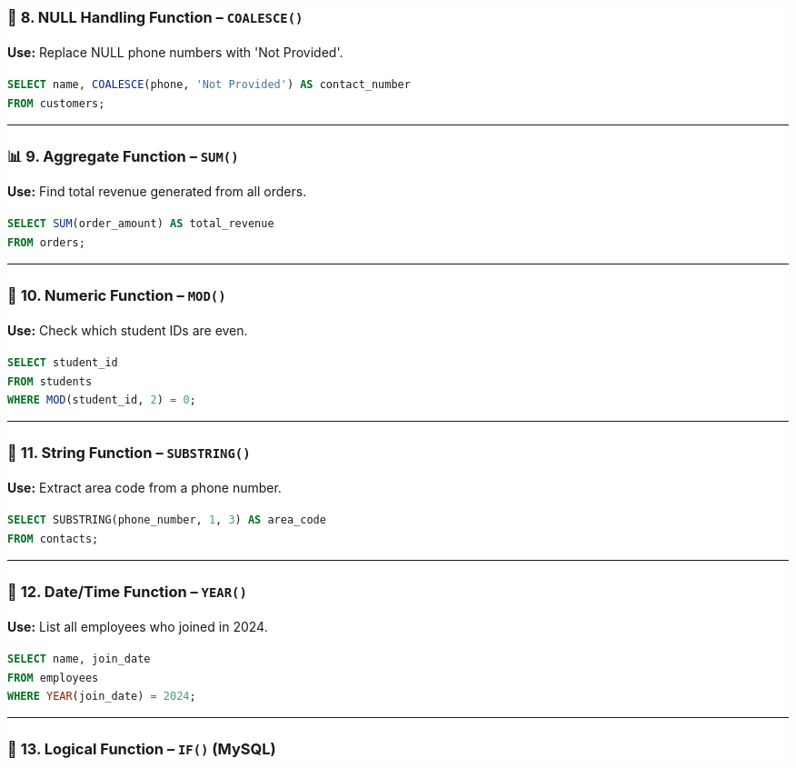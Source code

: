 
### 🔐 **8. NULL Handling Function – `COALESCE()`**

**Use:** Replace NULL phone numbers with 'Not Provided'.

```sql
SELECT name, COALESCE(phone, 'Not Provided') AS contact_number
FROM customers;
```
---

### 📊 **9. Aggregate Function – `SUM()`**

**Use:** Find total revenue generated from all orders.

```sql
SELECT SUM(order_amount) AS total_revenue
FROM orders;
```

---

### 🔢 **10. Numeric Function – `MOD()`**

**Use:** Check which student IDs are even.

```sql
SELECT student_id
FROM students
WHERE MOD(student_id, 2) = 0;
```

---

### 📝 **11. String Function – `SUBSTRING()`**

**Use:** Extract area code from a phone number.

```sql
SELECT SUBSTRING(phone_number, 1, 3) AS area_code
FROM contacts;
```

---

### 📅 **12. Date/Time Function – `YEAR()`**

**Use:** List all employees who joined in 2024.

```sql
SELECT name, join_date
FROM employees
WHERE YEAR(join_date) = 2024;
```

---

### 🧠 **13. Logical Function – `IF()` (MySQL)**
